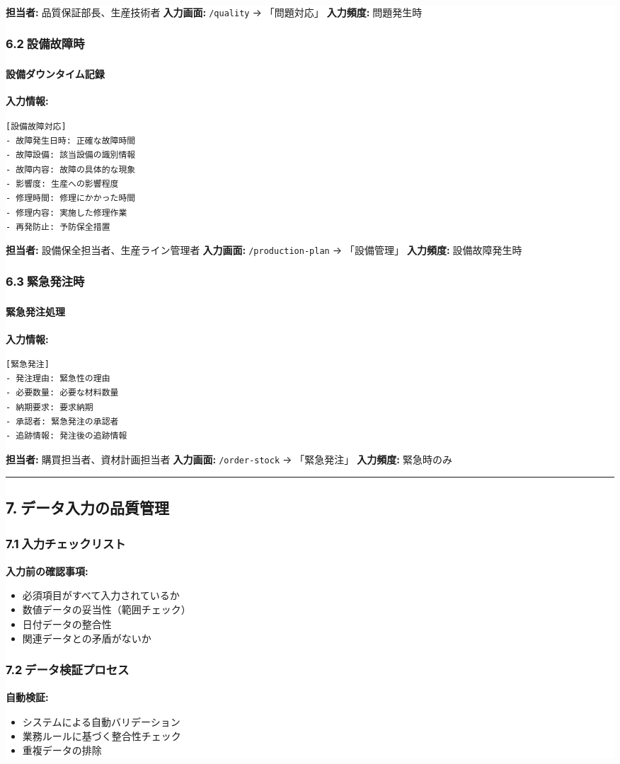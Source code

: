 **担当者:** 品質保証部長、生産技術者
**入力画面:** `/quality` → 「問題対応」
**入力頻度:** 問題発生時

### 6.2 設備故障時

#### 設備ダウンタイム記録
**入力情報:**
```
[設備故障対応]
- 故障発生日時: 正確な故障時間
- 故障設備: 該当設備の識別情報
- 故障内容: 故障の具体的な現象
- 影響度: 生産への影響程度
- 修理時間: 修理にかかった時間
- 修理内容: 実施した修理作業
- 再発防止: 予防保全措置
```

**担当者:** 設備保全担当者、生産ライン管理者
**入力画面:** `/production-plan` → 「設備管理」
**入力頻度:** 設備故障発生時

### 6.3 緊急発注時

#### 緊急発注処理
**入力情報:**
```
[緊急発注]
- 発注理由: 緊急性の理由
- 必要数量: 必要な材料数量
- 納期要求: 要求納期
- 承認者: 緊急発注の承認者
- 追跡情報: 発注後の追跡情報
```

**担当者:** 購買担当者、資材計画担当者
**入力画面:** `/order-stock` → 「緊急発注」
**入力頻度:** 緊急時のみ

---

## 7. データ入力の品質管理

### 7.1 入力チェックリスト
**入力前の確認事項:**
- 必須項目がすべて入力されているか
- 数値データの妥当性（範囲チェック）
- 日付データの整合性
- 関連データとの矛盾がないか

### 7.2 データ検証プロセス
**自動検証:**
- システムによる自動バリデーション
- 業務ルールに基づく整合性チェック
- 重複データの排除
